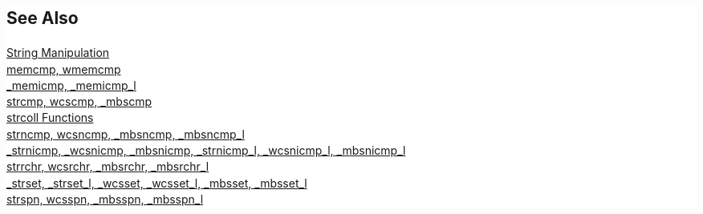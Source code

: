 ## See Also  
 [String Manipulation](../../c-runtime-library/string-manipulation-crt.md)   
 [memcmp, wmemcmp](../../c-runtime-library/reference/memcmp-wmemcmp.md)   
 [_memicmp, _memicmp_l](../../c-runtime-library/reference/memicmp-memicmp-l.md)   
 [strcmp, wcscmp, _mbscmp](../../c-runtime-library/reference/strcmp-wcscmp-mbscmp.md)   
 [strcoll Functions](../../c-runtime-library/strcoll-functions.md)   
 [strncmp, wcsncmp, _mbsncmp, _mbsncmp_l](../../c-runtime-library/reference/strncmp-wcsncmp-mbsncmp-mbsncmp-l.md)   
 [_strnicmp, _wcsnicmp, _mbsnicmp, _strnicmp_l, _wcsnicmp_l, _mbsnicmp_l](../../c-runtime-library/reference/strnicmp-wcsnicmp-mbsnicmp-strnicmp-l-wcsnicmp-l-mbsnicmp-l.md)   
 [strrchr, wcsrchr, _mbsrchr, _mbsrchr_l](../../c-runtime-library/reference/strrchr-wcsrchr-mbsrchr-mbsrchr-l.md)   
 [_strset, _strset_l, _wcsset, _wcsset_l, _mbsset, _mbsset_l](../../c-runtime-library/reference/strset-strset-l-wcsset-wcsset-l-mbsset-mbsset-l.md)   
 [strspn, wcsspn, _mbsspn, _mbsspn_l](../../c-runtime-library/reference/strspn-wcsspn-mbsspn-mbsspn-l.md)